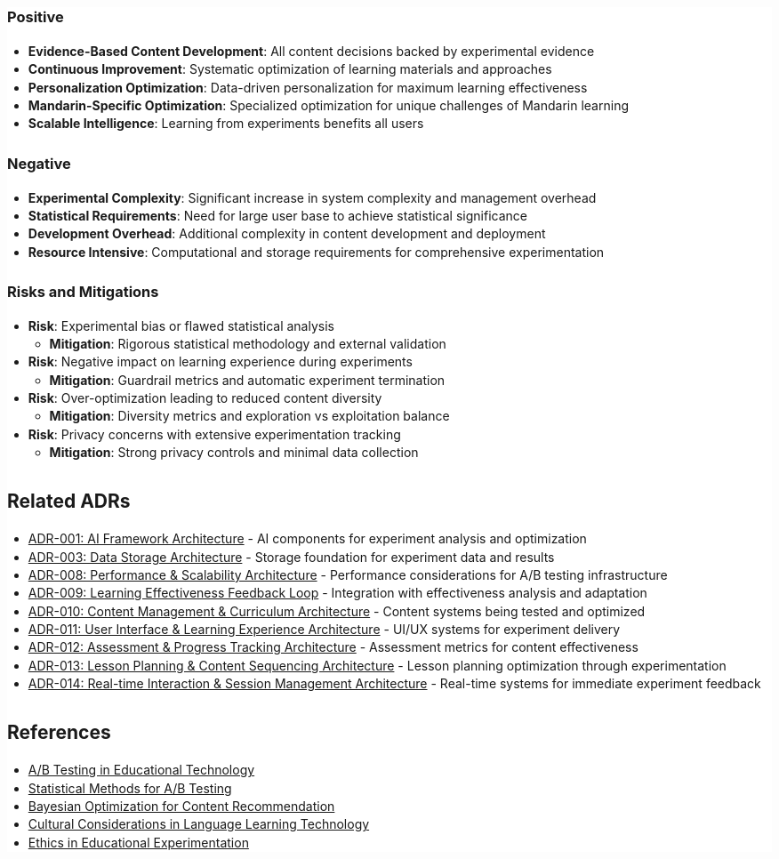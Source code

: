 ### Positive
- **Evidence-Based Content Development**: All content decisions backed by experimental evidence
- **Continuous Improvement**: Systematic optimization of learning materials and approaches
- **Personalization Optimization**: Data-driven personalization for maximum learning effectiveness
- **Mandarin-Specific Optimization**: Specialized optimization for unique challenges of Mandarin learning
- **Scalable Intelligence**: Learning from experiments benefits all users

### Negative
- **Experimental Complexity**: Significant increase in system complexity and management overhead
- **Statistical Requirements**: Need for large user base to achieve statistical significance
- **Development Overhead**: Additional complexity in content development and deployment
- **Resource Intensive**: Computational and storage requirements for comprehensive experimentation

### Risks and Mitigations
- **Risk**: Experimental bias or flawed statistical analysis
  - **Mitigation**: Rigorous statistical methodology and external validation
- **Risk**: Negative impact on learning experience during experiments
  - **Mitigation**: Guardrail metrics and automatic experiment termination
- **Risk**: Over-optimization leading to reduced content diversity
  - **Mitigation**: Diversity metrics and exploration vs exploitation balance
- **Risk**: Privacy concerns with extensive experimentation tracking
  - **Mitigation**: Strong privacy controls and minimal data collection

## Related ADRs

- [ADR-001: AI Framework Architecture](./001-ai-framework-architecture.md) - AI components for experiment analysis and optimization
- [ADR-003: Data Storage Architecture](./003-data-storage-architecture.md) - Storage foundation for experiment data and results
- [ADR-008: Performance & Scalability Architecture](./008-performance-scalability-architecture.md) - Performance considerations for A/B testing infrastructure
- [ADR-009: Learning Effectiveness Feedback Loop](./009-learning-effectiveness-feedback-loop.md) - Integration with effectiveness analysis and adaptation
- [ADR-010: Content Management & Curriculum Architecture](./010-content-management-curriculum-architecture.md) - Content systems being tested and optimized
- [ADR-011: User Interface & Learning Experience Architecture](./011-user-interface-learning-experience-architecture.md) - UI/UX systems for experiment delivery
- [ADR-012: Assessment & Progress Tracking Architecture](./012-assessment-progress-tracking-architecture.md) - Assessment metrics for content effectiveness
- [ADR-013: Lesson Planning & Content Sequencing Architecture](./013-lesson-planning-content-sequencing-architecture.md) - Lesson planning optimization through experimentation
- [ADR-014: Real-time Interaction & Session Management Architecture](./014-real-time-interaction-session-management-architecture.md) - Real-time systems for immediate experiment feedback

## References

- [A/B Testing in Educational Technology](https://www.edtechevidence.org/ab-testing-guidelines)
- [Statistical Methods for A/B Testing](https://www.khanacademy.org/math/statistics-probability/designing-studies/experiments-stats/a/introduction-to-experiments)
- [Bayesian Optimization for Content Recommendation](https://research.google/pubs/pub46180/)
- [Cultural Considerations in Language Learning Technology](https://www.cambridge.org/core/journals/language-teaching)
- [Ethics in Educational Experimentation](https://www.aera.net/About-AERA/AERA-Rules-Policies/Professional-Ethics)